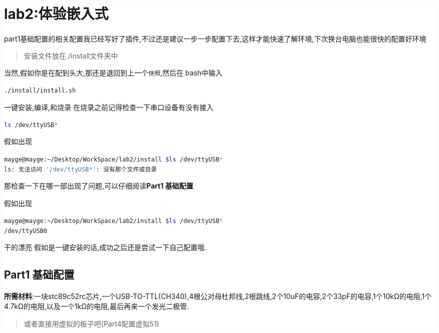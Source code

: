 # lab2:体验嵌入式

part1基础配置的相关配置我已经写好了插件,不过还是建议一步一步配置下去,这样才能快速了解环境,下次换台电脑也能很快的配置好环境

> 安装文件放在./install文件夹中

当然,假如你是在配到头大,那还是退回到上一个`快照`,然后在
bash中输入
```bash
./install/install.sh
```
一键安装,编译,和烧录
在烧录之前记得检查一下串口设备有没有接入
```bash
ls /dev/ttyUSB*
```
假如出现
```bash
mayge@mayge:~/Desktop/WorkSpace/lab2/install $ls /dev/ttyUSB*
ls: 无法访问 '/dev/ttyUSB*': 没有那个文件或目录
```
那检查一下在哪一部出现了问题,可以仔细阅读**Part1 基础配置**

假如出现
```bash
mayge@mayge:~/Desktop/WorkSpace/lab2/install $ls /dev/ttyUSB*
/dev/ttyUSB0
```
干的漂亮
假如是一键安装的话,成功之后还是尝试一下自己配置哦.

## Part1 基础配置
**所需材料**:一块stc89c52rc芯片,一个USB-TO-TTL(CH340),4根公对母杜邦线,2根跳线,2个10uF的电容,2个33pF的电容,1个10kΩ的电阻,1个4.7kΩ的电阻,以及一个1kΩ的电阻,最后再来一个发光二极管.

> 或者直接用虚拟的板子吧(Part4配置虚拟51)
